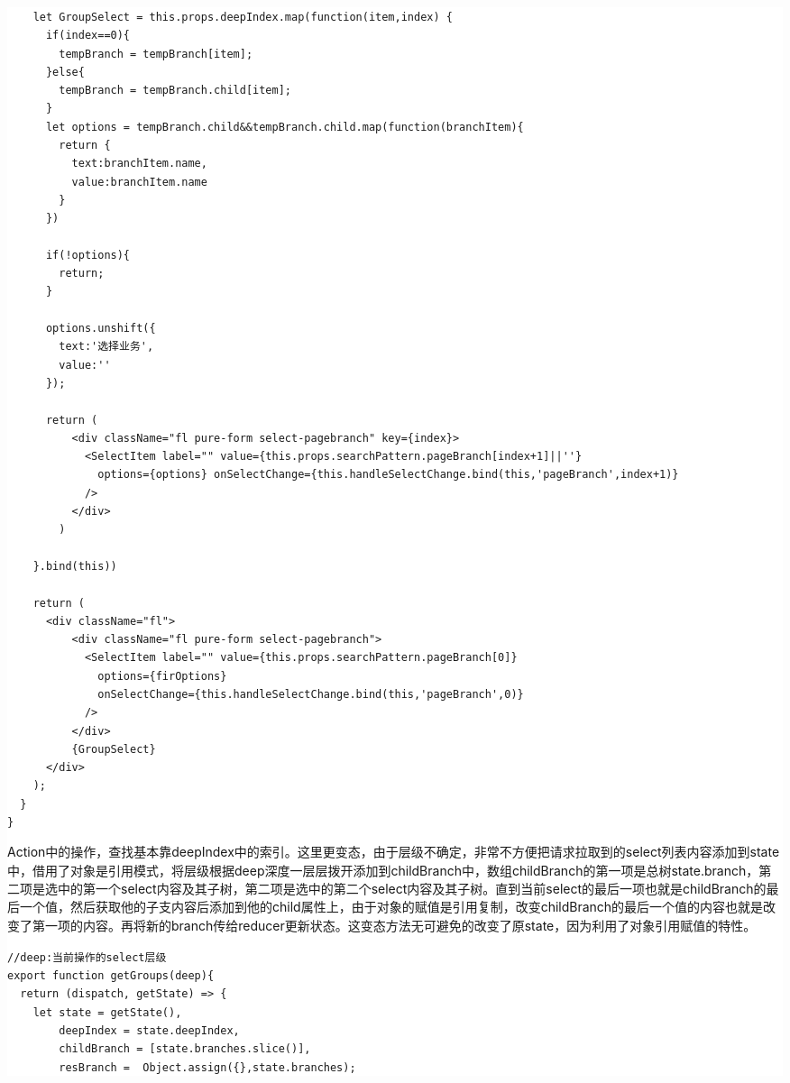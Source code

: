 	    let GroupSelect = this.props.deepIndex.map(function(item,index) {
	      if(index==0){
	        tempBranch = tempBranch[item];
	      }else{
	        tempBranch = tempBranch.child[item];
	      }
	      let options = tempBranch.child&&tempBranch.child.map(function(branchItem){
	        return {
	          text:branchItem.name,
	          value:branchItem.name
	        }
	      })
	
	      if(!options){
	        return;
	      }
	
	      options.unshift({
	        text:'选择业务',
	        value:''
	      });
	
	      return (
	          <div className="fl pure-form select-pagebranch" key={index}>
	            <SelectItem label="" value={this.props.searchPattern.pageBranch[index+1]||''} 
	              options={options} onSelectChange={this.handleSelectChange.bind(this,'pageBranch',index+1)}
	            />
	          </div>
	        )
	      
	    }.bind(this))
	
	    return (
	      <div className="fl">
	          <div className="fl pure-form select-pagebranch">
	            <SelectItem label="" value={this.props.searchPattern.pageBranch[0]} 
	              options={firOptions} 
	              onSelectChange={this.handleSelectChange.bind(this,'pageBranch',0)}
	            />
	          </div>
	          {GroupSelect}
	      </div>
	    );
	  }
	}
	
Action中的操作，查找基本靠deepIndex中的索引。这里更变态，由于层级不确定，非常不方便把请求拉取到的select列表内容添加到state中，借用了对象是引用模式，将层级根据deep深度一层层拨开添加到childBranch中，数组childBranch的第一项是总树state.branch，第二项是选中的第一个select内容及其子树，第二项是选中的第二个select内容及其子树。直到当前select的最后一项也就是childBranch的最后一个值，然后获取他的子支内容后添加到他的child属性上，由于对象的赋值是引用复制，改变childBranch的最后一个值的内容也就是改变了第一项的内容。再将新的branch传给reducer更新状态。这变态方法无可避免的改变了原state，因为利用了对象引用赋值的特性。

	//deep:当前操作的select层级
	export function getGroups(deep){
	  return (dispatch, getState) => {
	    let state = getState(),
	        deepIndex = state.deepIndex,
	        childBranch = [state.branches.slice()],
	        resBranch =  Object.assign({},state.branches);
	    